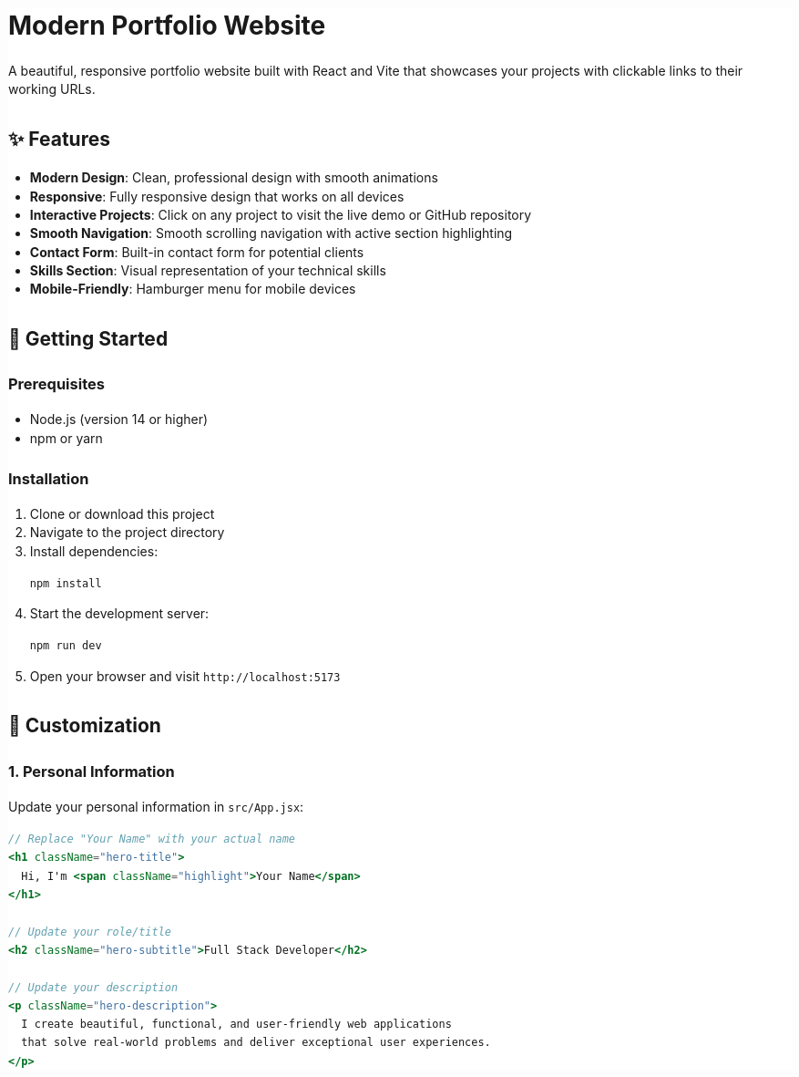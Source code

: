 # Modern Portfolio Website

A beautiful, responsive portfolio website built with React and Vite that showcases your projects with clickable links to their working URLs.

## ✨ Features

- **Modern Design**: Clean, professional design with smooth animations
- **Responsive**: Fully responsive design that works on all devices
- **Interactive Projects**: Click on any project to visit the live demo or GitHub repository
- **Smooth Navigation**: Smooth scrolling navigation with active section highlighting
- **Contact Form**: Built-in contact form for potential clients
- **Skills Section**: Visual representation of your technical skills
- **Mobile-Friendly**: Hamburger menu for mobile devices

## 🚀 Getting Started

### Prerequisites

- Node.js (version 14 or higher)
- npm or yarn

### Installation

1. Clone or download this project
2. Navigate to the project directory
3. Install dependencies:
   ```bash
   npm install
   ```
4. Start the development server:
   ```bash
   npm run dev
   ```
5. Open your browser and visit `http://localhost:5173`

## 🎨 Customization

### 1. Personal Information

Update your personal information in `src/App.jsx`:

```jsx
// Replace "Your Name" with your actual name
<h1 className="hero-title">
  Hi, I'm <span className="highlight">Your Name</span>
</h1>

// Update your role/title
<h2 className="hero-subtitle">Full Stack Developer</h2>

// Update your description
<p className="hero-description">
  I create beautiful, functional, and user-friendly web applications 
  that solve real-world problems and deliver exceptional user experiences.
</p>
```
